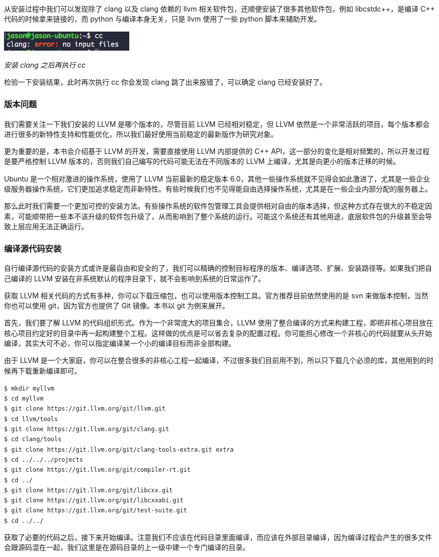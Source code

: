 从安装过程中我们可以发现除了 clang 以及 clang 依赖的 llvm 相关软件包，还顺便安装了很多其他软件包，例如 libcstdc++，是编译 C++ 代码的时候拿来链接的，而 python 与编译本身无关，只是 llvm 使用了一些 python 脚本来辅助开发。

![安装 clang 之后再执行 cc](assets/ch02/img04.png)

*安装 clang 之后再执行 cc*

检验一下安装结果，此时再次执行 cc 你会发现 clang 跳了出来报错了，可以确定 clang 已经安装好了。

### 版本问题

我们需要关注一下我们安装的 LLVM 是哪个版本的，尽管目前 LLVM 已经相对稳定，但 LLVM 依然是一个非常活跃的项目，每个版本都会进行很多的新特性支持和性能优化，所以我们最好使用当前稳定的最新版作为研究对象。

更为重要的是，本书会介绍基于 LLVM 的开发，需要直接使用 LLVM 内部提供的 C++ API，这一部分的变化是相对频繁的，所以开发过程是要严格控制 LLVM 版本的，否则我们自己编写的代码可能无法在不同版本的 LLVM 上编译，尤其是向更小的版本迁移的时候。

Ubuntu 是一个相对激进的操作系统，使用了 LLVM 当前最新的稳定版本 6.0，其他一些操作系统就不见得会如此激进了，尤其是一些企业级服务器操作系统，它们更加追求稳定而非新特性。有些时候我们也不见得能自由选择操作系统，尤其是在一些企业内部分配的服务器上。

那么此时我们需要一个更加可控的安装方法。有些操作系统的软件包管理工具会提供相对自由的版本选择，但这种方式存在很大的不稳定因素，可能顺带把一些本不该升级的软件包升级了，从而影响到了整个系统的运行。可能这个系统还有其他用途，底层软件包的升级甚至会导致上层应用无法正确运行。

### 编译源代码安装

自行编译源代码的安装方式或许是最自由和安全的了，我们可以精确的控制目标程序的版本、编译选项、扩展、安装路径等。如果我们把自己编译的 LLVM 安装在非系统默认的程序目录下，就不会影响到系统的日常运作了。

获取 LLVM 相关代码的方式有多种，你可以下载压缩包，也可以使用版本控制工具。官方推荐目前依然使用的是 svn 来做版本控制，当然你也可以使用 git，因为官方也提供了 Git 镜像。本书以 git 为例来展开。

首先，我们要了解 LLVM 的代码组织形式。作为一个非常庞大的项目集合，LLVM 使用了整合编译的方式来构建工程，即把非核心项目放在核心项目约定好的目录中再一起构建整个工程。这样做的优点是可以省去复杂的配置过程。你可能担心修改一个非核心的代码就要从头开始编译，其实大可不必，你可以指定编译某一个小的编译目标而非全部构建。

由于 LLVM 是一个大家庭，你可以在整合很多的非核心工程一起编译，不过很多我们目前用不到，所以只下载几个必须的库，其他用到的时候再下载重新编译即可。

```bash
$ mkdir myllvm
$ cd myllvm
$ git clone https://git.llvm.org/git/llvm.git
$ cd llvm/tools
$ git clone https://git.llvm.org/git/clang.git
$ cd clang/tools
$ git clone https://git.llvm.org/git/clang-tools-extra.git extra
$ cd ../../../projects
$ git clone https://git.llvm.org/git/compiler-rt.git
$ cd ../
$ git clone https://git.llvm.org/git/libcxx.git
$ git clone https://git.llvm.org/git/libcxxabi.git
$ git clone https://git.llvm.org/git/test-suite.git
$ cd ../../
```

获取了必要的代码之后，接下来开始编译。注意我们不应该在代码目录里面编译，而应该在外部目录编译，因为编译过程会产生的很多文件会跟源码混在一起，我们这里是在源码目录的上一级中建一个专门编译的目录。
